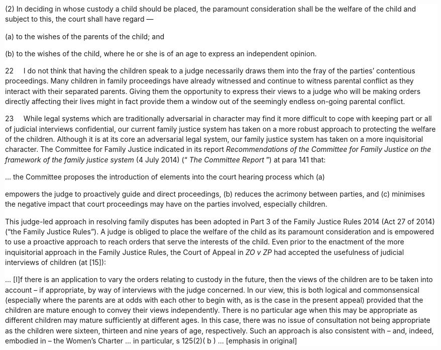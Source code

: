  (2) In deciding in whose custody a child should be placed, the paramount consideration shall be the welfare of the child and subject to this, the court shall have regard — 

 (a) to the wishes of the parents of the child; and 

 (b) to the wishes of the child, where he or she is of an age to express an independent opinion. 

22     I do not think that having the children speak to a judge necessarily draws them into the fray of the parties’ contentious proceedings. Many children in family proceedings have already witnessed and continue to witness parental conflict as they interact with their separated parents. Giving them the opportunity to express their views to a judge who will be making orders directly affecting their lives might in fact provide them a window out of the seemingly endless on-going parental conflict. 

23     While legal systems which are traditionally adversarial in character may find it more difficult to cope with keeping part or all of judicial interviews confidential, our current family justice system has taken on a more robust approach to protecting the welfare of the children. Although it is at its core an adversarial legal system, our family justice system has taken on a more inquisitorial character. The Committee for Family Justice indicated in its report _Recommendations of the Committee for Family Justice on the framework of the family justice system_ (4 July 2014) (“ _The Committee Report_ ”) at para 141 that: 

 ... the Committee proposes the introduction of elements into the court hearing process which (a) 


 empowers the judge to proactively guide and direct proceedings, (b) reduces the acrimony between parties, and (c) minimises the negative impact that court proceedings may have on the parties involved, especially children. 

This judge-led approach in resolving family disputes has been adopted in Part 3 of the Family Justice Rules 2014 (Act 27 of 2014) (“the Family Justice Rules”). A judge is obliged to place the welfare of the child as its paramount consideration and is empowered to use a proactive approach to reach orders that serve the interests of the child. Even prior to the enactment of the more inquisitorial approach in the Family Justice Rules, the Court of Appeal in _ZO v ZP_ had accepted the usefulness of judicial interviews of children (at [15]): 

 ... [I]f there is an application to vary the orders relating to custody in the future, then the views of the children are to be taken into account – if appropriate, by way of interviews with the judge concerned. In our view, this is both logical and commonsensical (especially where the parents are at odds with each other to begin with, as is the case in the present appeal) provided that the children are mature enough to convey their views independently. There is no particular age when this may be appropriate as different children may mature sufficiently at different ages. In this case, there was no issue of consultation not being appropriate as the children were sixteen, thirteen and nine years of age, respectively. Such an approach is also consistent with – and, indeed, embodied in – the Women’s Charter ... in particular, s 125(2)( b ) ... [emphasis in original] 
